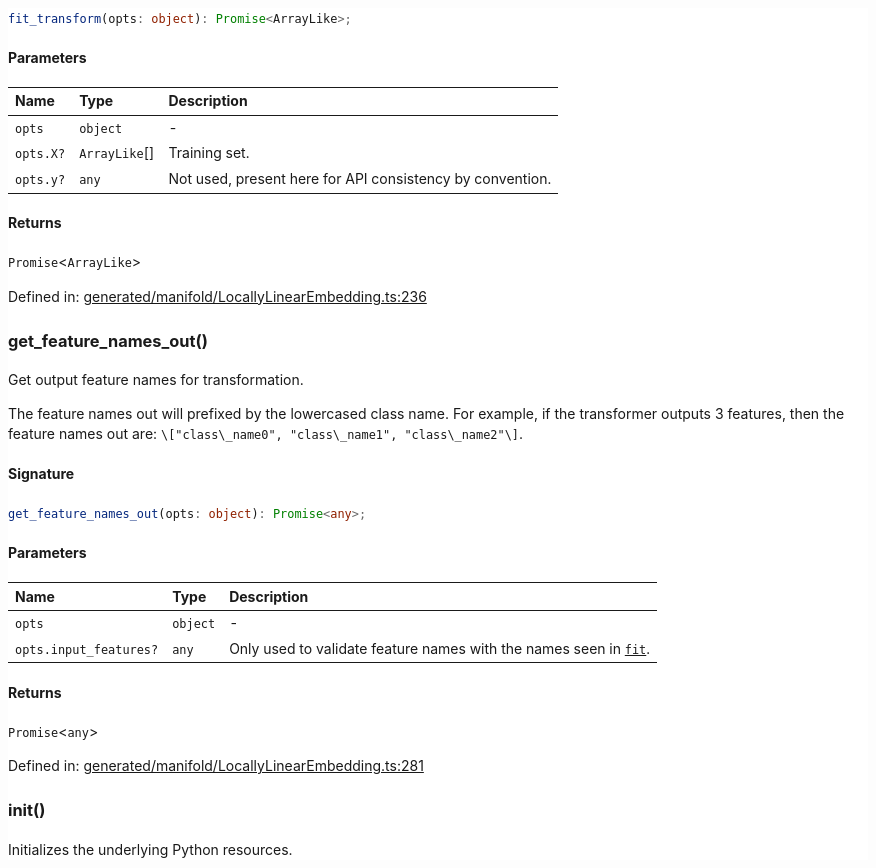 ```ts
fit_transform(opts: object): Promise<ArrayLike>;
```

#### Parameters

| Name | Type | Description |
| :------ | :------ | :------ |
| `opts` | `object` | - |
| `opts.X?` | `ArrayLike`[] | Training set. |
| `opts.y?` | `any` | Not used, present here for API consistency by convention. |

#### Returns

`Promise`\<`ArrayLike`\>

Defined in:  [generated/manifold/LocallyLinearEmbedding.ts:236](https://github.com/transitive-bullshit/scikit-learn-ts/blob/f6c1fce/packages/sklearn/src/generated/manifold/LocallyLinearEmbedding.ts#L236)

### get\_feature\_names\_out()

Get output feature names for transformation.

The feature names out will prefixed by the lowercased class name. For example, if the transformer outputs 3 features, then the feature names out are: `\["class\_name0", "class\_name1", "class\_name2"\]`.

#### Signature

```ts
get_feature_names_out(opts: object): Promise<any>;
```

#### Parameters

| Name | Type | Description |
| :------ | :------ | :------ |
| `opts` | `object` | - |
| `opts.input_features?` | `any` | Only used to validate feature names with the names seen in [`fit`](#sklearn.manifold.LocallyLinearEmbedding.fit "sklearn.manifold.LocallyLinearEmbedding.fit"). |

#### Returns

`Promise`\<`any`\>

Defined in:  [generated/manifold/LocallyLinearEmbedding.ts:281](https://github.com/transitive-bullshit/scikit-learn-ts/blob/f6c1fce/packages/sklearn/src/generated/manifold/LocallyLinearEmbedding.ts#L281)

### init()

Initializes the underlying Python resources.
